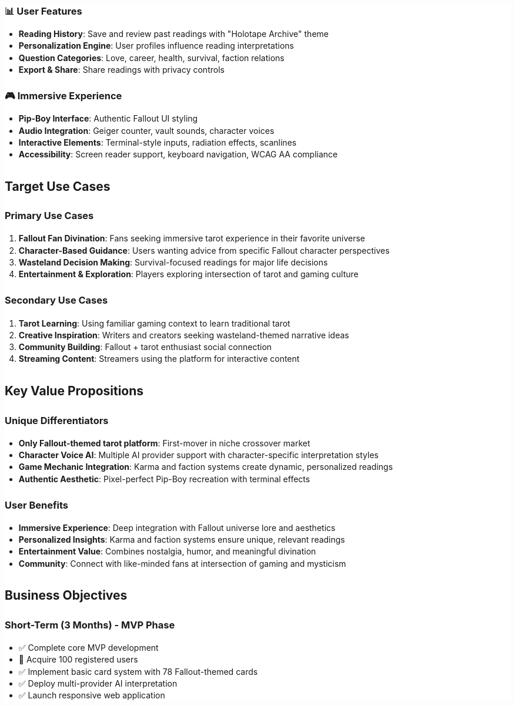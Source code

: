 ### 📊 User Features
- **Reading History**: Save and review past readings with "Holotape Archive" theme
- **Personalization Engine**: User profiles influence reading interpretations
- **Question Categories**: Love, career, health, survival, faction relations
- **Export & Share**: Share readings with privacy controls

### 🎮 Immersive Experience
- **Pip-Boy Interface**: Authentic Fallout UI styling
- **Audio Integration**: Geiger counter, vault sounds, character voices
- **Interactive Elements**: Terminal-style inputs, radiation effects, scanlines
- **Accessibility**: Screen reader support, keyboard navigation, WCAG AA compliance

## Target Use Cases

### Primary Use Cases
1. **Fallout Fan Divination**: Fans seeking immersive tarot experience in their favorite universe
2. **Character-Based Guidance**: Users wanting advice from specific Fallout character perspectives
3. **Wasteland Decision Making**: Survival-focused readings for major life decisions
4. **Entertainment & Exploration**: Players exploring intersection of tarot and gaming culture

### Secondary Use Cases
1. **Tarot Learning**: Using familiar gaming context to learn traditional tarot
2. **Creative Inspiration**: Writers and creators seeking wasteland-themed narrative ideas
3. **Community Building**: Fallout + tarot enthusiast social connection
4. **Streaming Content**: Streamers using the platform for interactive content

## Key Value Propositions

### Unique Differentiators
- **Only Fallout-themed tarot platform**: First-mover in niche crossover market
- **Character Voice AI**: Multiple AI provider support with character-specific interpretation styles
- **Game Mechanic Integration**: Karma and faction systems create dynamic, personalized readings
- **Authentic Aesthetic**: Pixel-perfect Pip-Boy recreation with terminal effects

### User Benefits
- **Immersive Experience**: Deep integration with Fallout universe lore and aesthetics
- **Personalized Insights**: Karma and faction systems ensure unique, relevant readings
- **Entertainment Value**: Combines nostalgia, humor, and meaningful divination
- **Community**: Connect with like-minded fans at intersection of gaming and mysticism

## Business Objectives

### Short-Term (3 Months) - MVP Phase
- ✅ Complete core MVP development
- 🎯 Acquire 100 registered users
- ✅ Implement basic card system with 78 Fallout-themed cards
- ✅ Deploy multi-provider AI interpretation
- ✅ Launch responsive web application
